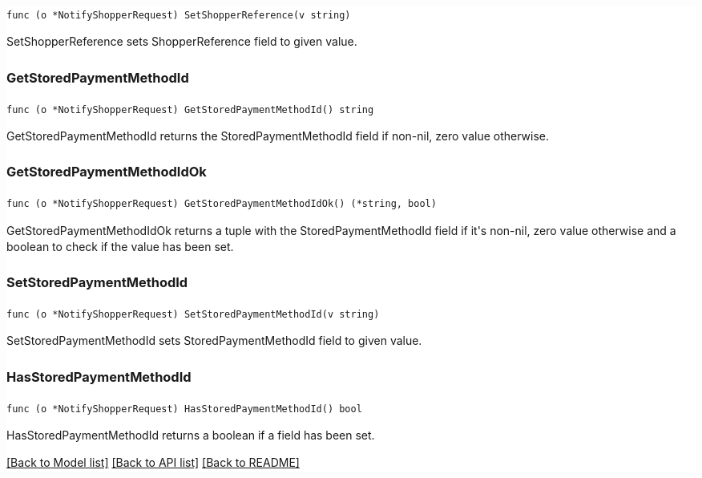 `func (o *NotifyShopperRequest) SetShopperReference(v string)`

SetShopperReference sets ShopperReference field to given value.


### GetStoredPaymentMethodId

`func (o *NotifyShopperRequest) GetStoredPaymentMethodId() string`

GetStoredPaymentMethodId returns the StoredPaymentMethodId field if non-nil, zero value otherwise.

### GetStoredPaymentMethodIdOk

`func (o *NotifyShopperRequest) GetStoredPaymentMethodIdOk() (*string, bool)`

GetStoredPaymentMethodIdOk returns a tuple with the StoredPaymentMethodId field if it's non-nil, zero value otherwise
and a boolean to check if the value has been set.

### SetStoredPaymentMethodId

`func (o *NotifyShopperRequest) SetStoredPaymentMethodId(v string)`

SetStoredPaymentMethodId sets StoredPaymentMethodId field to given value.

### HasStoredPaymentMethodId

`func (o *NotifyShopperRequest) HasStoredPaymentMethodId() bool`

HasStoredPaymentMethodId returns a boolean if a field has been set.


[[Back to Model list]](../README.md#documentation-for-models) [[Back to API list]](../README.md#documentation-for-api-endpoints) [[Back to README]](../README.md)



